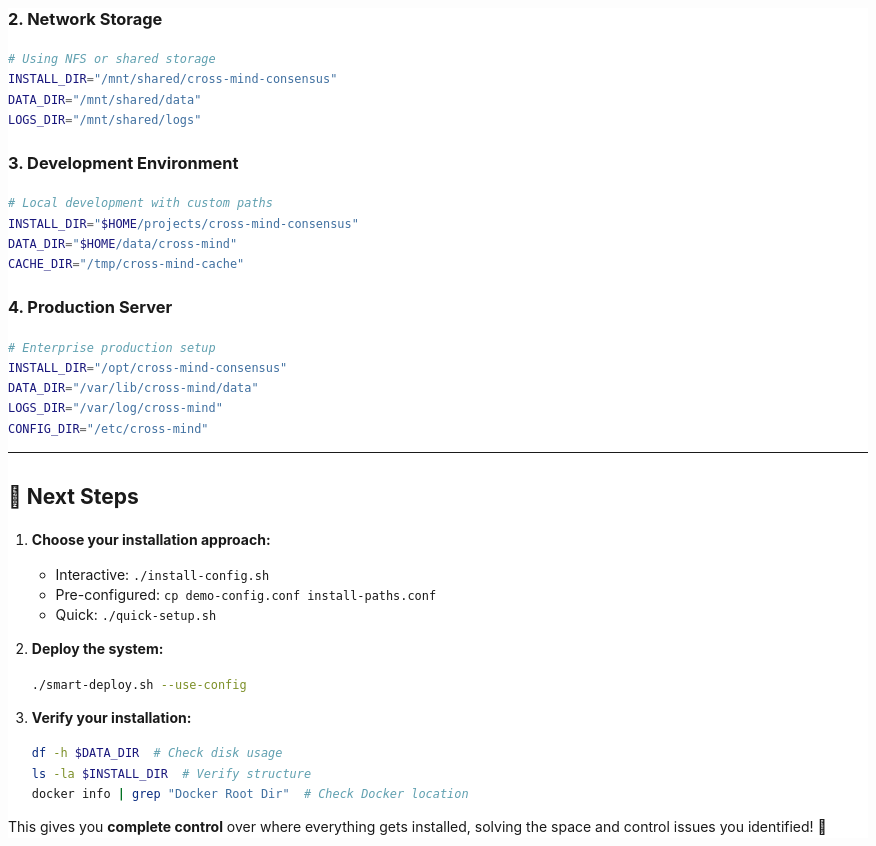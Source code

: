 ### 2. **Network Storage**
```bash
# Using NFS or shared storage
INSTALL_DIR="/mnt/shared/cross-mind-consensus"
DATA_DIR="/mnt/shared/data"
LOGS_DIR="/mnt/shared/logs"
```

### 3. **Development Environment**
```bash
# Local development with custom paths
INSTALL_DIR="$HOME/projects/cross-mind-consensus"
DATA_DIR="$HOME/data/cross-mind"
CACHE_DIR="/tmp/cross-mind-cache"
```

### 4. **Production Server**
```bash
# Enterprise production setup
INSTALL_DIR="/opt/cross-mind-consensus"
DATA_DIR="/var/lib/cross-mind/data"
LOGS_DIR="/var/log/cross-mind"
CONFIG_DIR="/etc/cross-mind"
```

---

## 🎯 Next Steps

1. **Choose your installation approach:**
   - Interactive: `./install-config.sh`
   - Pre-configured: `cp demo-config.conf install-paths.conf`
   - Quick: `./quick-setup.sh`

2. **Deploy the system:**
   ```bash
   ./smart-deploy.sh --use-config
   ```

3. **Verify your installation:**
   ```bash
   df -h $DATA_DIR  # Check disk usage
   ls -la $INSTALL_DIR  # Verify structure
   docker info | grep "Docker Root Dir"  # Check Docker location
   ```

This gives you **complete control** over where everything gets installed, solving the space and control issues you identified! 🚀 